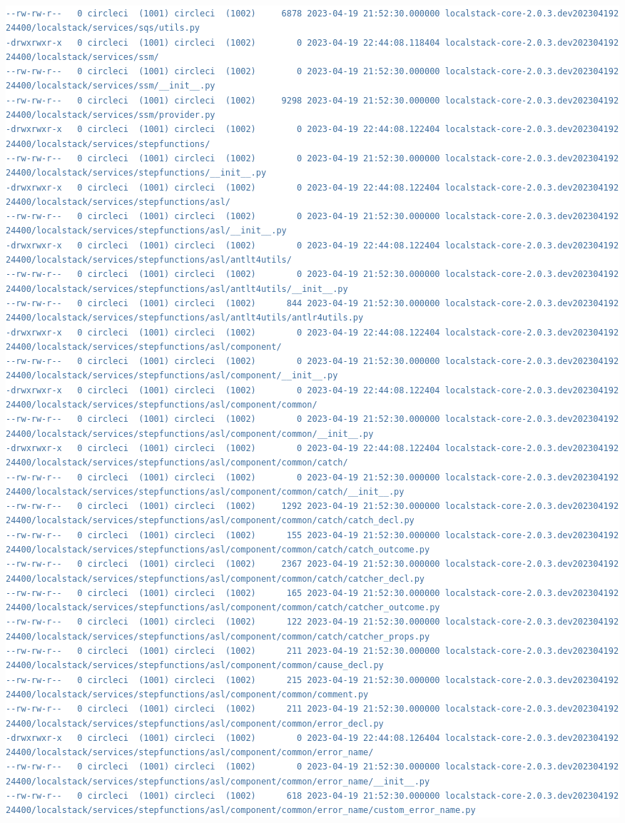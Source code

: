 ```diff
--rw-rw-r--   0 circleci  (1001) circleci  (1002)     6878 2023-04-19 21:52:30.000000 localstack-core-2.0.3.dev20230419224400/localstack/services/sqs/utils.py
-drwxrwxr-x   0 circleci  (1001) circleci  (1002)        0 2023-04-19 22:44:08.118404 localstack-core-2.0.3.dev20230419224400/localstack/services/ssm/
--rw-rw-r--   0 circleci  (1001) circleci  (1002)        0 2023-04-19 21:52:30.000000 localstack-core-2.0.3.dev20230419224400/localstack/services/ssm/__init__.py
--rw-rw-r--   0 circleci  (1001) circleci  (1002)     9298 2023-04-19 21:52:30.000000 localstack-core-2.0.3.dev20230419224400/localstack/services/ssm/provider.py
-drwxrwxr-x   0 circleci  (1001) circleci  (1002)        0 2023-04-19 22:44:08.122404 localstack-core-2.0.3.dev20230419224400/localstack/services/stepfunctions/
--rw-rw-r--   0 circleci  (1001) circleci  (1002)        0 2023-04-19 21:52:30.000000 localstack-core-2.0.3.dev20230419224400/localstack/services/stepfunctions/__init__.py
-drwxrwxr-x   0 circleci  (1001) circleci  (1002)        0 2023-04-19 22:44:08.122404 localstack-core-2.0.3.dev20230419224400/localstack/services/stepfunctions/asl/
--rw-rw-r--   0 circleci  (1001) circleci  (1002)        0 2023-04-19 21:52:30.000000 localstack-core-2.0.3.dev20230419224400/localstack/services/stepfunctions/asl/__init__.py
-drwxrwxr-x   0 circleci  (1001) circleci  (1002)        0 2023-04-19 22:44:08.122404 localstack-core-2.0.3.dev20230419224400/localstack/services/stepfunctions/asl/antlt4utils/
--rw-rw-r--   0 circleci  (1001) circleci  (1002)        0 2023-04-19 21:52:30.000000 localstack-core-2.0.3.dev20230419224400/localstack/services/stepfunctions/asl/antlt4utils/__init__.py
--rw-rw-r--   0 circleci  (1001) circleci  (1002)      844 2023-04-19 21:52:30.000000 localstack-core-2.0.3.dev20230419224400/localstack/services/stepfunctions/asl/antlt4utils/antlr4utils.py
-drwxrwxr-x   0 circleci  (1001) circleci  (1002)        0 2023-04-19 22:44:08.122404 localstack-core-2.0.3.dev20230419224400/localstack/services/stepfunctions/asl/component/
--rw-rw-r--   0 circleci  (1001) circleci  (1002)        0 2023-04-19 21:52:30.000000 localstack-core-2.0.3.dev20230419224400/localstack/services/stepfunctions/asl/component/__init__.py
-drwxrwxr-x   0 circleci  (1001) circleci  (1002)        0 2023-04-19 22:44:08.122404 localstack-core-2.0.3.dev20230419224400/localstack/services/stepfunctions/asl/component/common/
--rw-rw-r--   0 circleci  (1001) circleci  (1002)        0 2023-04-19 21:52:30.000000 localstack-core-2.0.3.dev20230419224400/localstack/services/stepfunctions/asl/component/common/__init__.py
-drwxrwxr-x   0 circleci  (1001) circleci  (1002)        0 2023-04-19 22:44:08.122404 localstack-core-2.0.3.dev20230419224400/localstack/services/stepfunctions/asl/component/common/catch/
--rw-rw-r--   0 circleci  (1001) circleci  (1002)        0 2023-04-19 21:52:30.000000 localstack-core-2.0.3.dev20230419224400/localstack/services/stepfunctions/asl/component/common/catch/__init__.py
--rw-rw-r--   0 circleci  (1001) circleci  (1002)     1292 2023-04-19 21:52:30.000000 localstack-core-2.0.3.dev20230419224400/localstack/services/stepfunctions/asl/component/common/catch/catch_decl.py
--rw-rw-r--   0 circleci  (1001) circleci  (1002)      155 2023-04-19 21:52:30.000000 localstack-core-2.0.3.dev20230419224400/localstack/services/stepfunctions/asl/component/common/catch/catch_outcome.py
--rw-rw-r--   0 circleci  (1001) circleci  (1002)     2367 2023-04-19 21:52:30.000000 localstack-core-2.0.3.dev20230419224400/localstack/services/stepfunctions/asl/component/common/catch/catcher_decl.py
--rw-rw-r--   0 circleci  (1001) circleci  (1002)      165 2023-04-19 21:52:30.000000 localstack-core-2.0.3.dev20230419224400/localstack/services/stepfunctions/asl/component/common/catch/catcher_outcome.py
--rw-rw-r--   0 circleci  (1001) circleci  (1002)      122 2023-04-19 21:52:30.000000 localstack-core-2.0.3.dev20230419224400/localstack/services/stepfunctions/asl/component/common/catch/catcher_props.py
--rw-rw-r--   0 circleci  (1001) circleci  (1002)      211 2023-04-19 21:52:30.000000 localstack-core-2.0.3.dev20230419224400/localstack/services/stepfunctions/asl/component/common/cause_decl.py
--rw-rw-r--   0 circleci  (1001) circleci  (1002)      215 2023-04-19 21:52:30.000000 localstack-core-2.0.3.dev20230419224400/localstack/services/stepfunctions/asl/component/common/comment.py
--rw-rw-r--   0 circleci  (1001) circleci  (1002)      211 2023-04-19 21:52:30.000000 localstack-core-2.0.3.dev20230419224400/localstack/services/stepfunctions/asl/component/common/error_decl.py
-drwxrwxr-x   0 circleci  (1001) circleci  (1002)        0 2023-04-19 22:44:08.126404 localstack-core-2.0.3.dev20230419224400/localstack/services/stepfunctions/asl/component/common/error_name/
--rw-rw-r--   0 circleci  (1001) circleci  (1002)        0 2023-04-19 21:52:30.000000 localstack-core-2.0.3.dev20230419224400/localstack/services/stepfunctions/asl/component/common/error_name/__init__.py
--rw-rw-r--   0 circleci  (1001) circleci  (1002)      618 2023-04-19 21:52:30.000000 localstack-core-2.0.3.dev20230419224400/localstack/services/stepfunctions/asl/component/common/error_name/custom_error_name.py
```